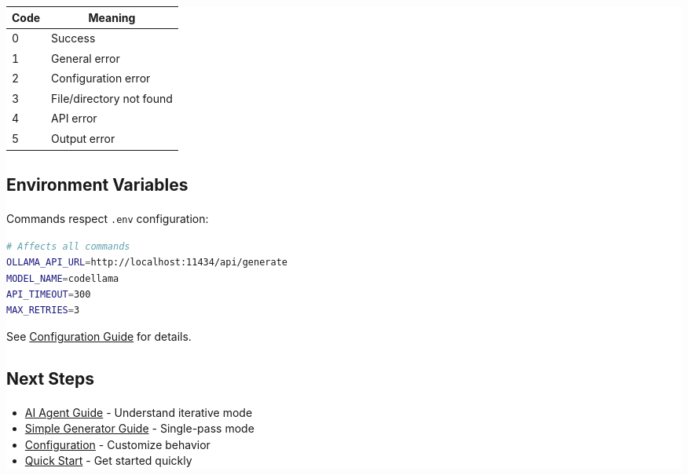| Code | Meaning |
|------|---------|
| 0 | Success |
| 1 | General error |
| 2 | Configuration error |
| 3 | File/directory not found |
| 4 | API error |
| 5 | Output error |

## Environment Variables

Commands respect `.env` configuration:

```bash
# Affects all commands
OLLAMA_API_URL=http://localhost:11434/api/generate
MODEL_NAME=codellama
API_TIMEOUT=300
MAX_RETRIES=3
```

See [Configuration Guide](../getting-started/configuration.md) for details.

## Next Steps

- [AI Agent Guide](ai-agent.md) - Understand iterative mode
- [Simple Generator Guide](doc-generator.md) - Single-pass mode
- [Configuration](../getting-started/configuration.md) - Customize behavior
- [Quick Start](../getting-started/quickstart.md) - Get started quickly
